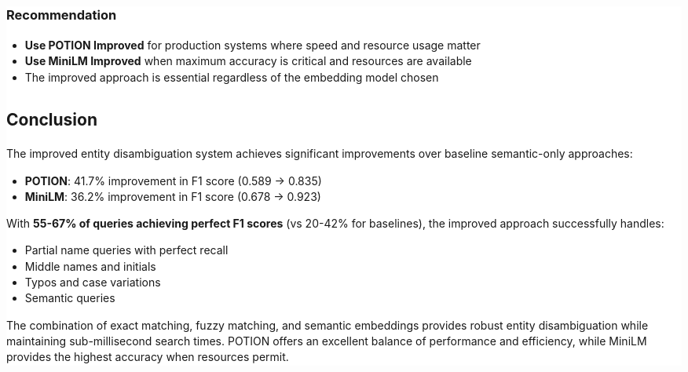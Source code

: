 ### Recommendation

- **Use POTION Improved** for production systems where speed and resource usage matter
- **Use MiniLM Improved** when maximum accuracy is critical and resources are available
- The improved approach is essential regardless of the embedding model chosen

## Conclusion

The improved entity disambiguation system achieves significant improvements over baseline semantic-only approaches:

- **POTION**: 41.7% improvement in F1 score (0.589 → 0.835)
- **MiniLM**: 36.2% improvement in F1 score (0.678 → 0.923)

With **55-67% of queries achieving perfect F1 scores** (vs 20-42% for baselines), the improved approach successfully handles:

- Partial name queries with perfect recall
- Middle names and initials
- Typos and case variations
- Semantic queries

The combination of exact matching, fuzzy matching, and semantic embeddings provides robust entity disambiguation while maintaining sub-millisecond search times. POTION offers an excellent balance of performance and efficiency, while MiniLM provides the highest accuracy when resources permit.
